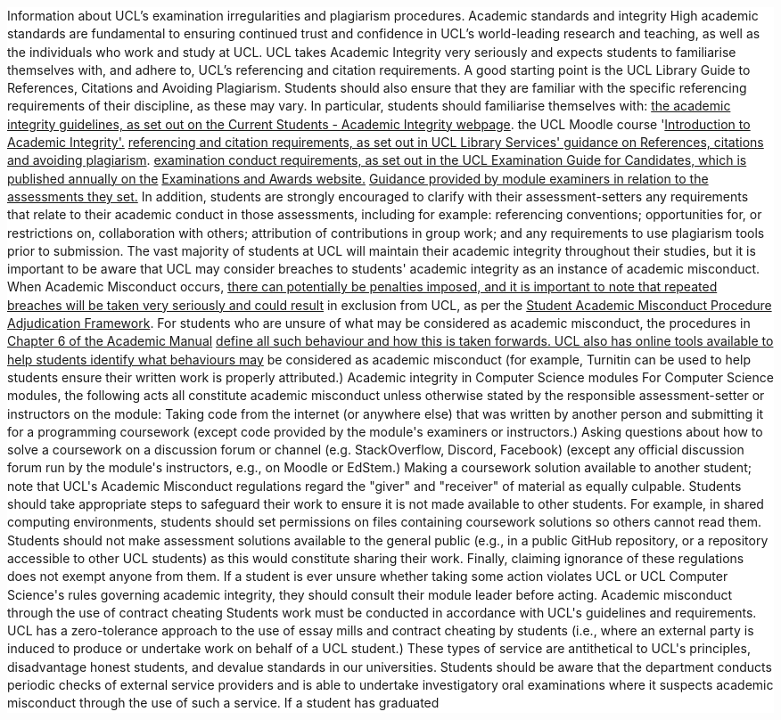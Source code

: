 Information about UCL’s examination irregularities and plagiarism procedures. Academic standards and integrity High academic standards are fundamental to ensuring continued trust and confidence in UCL’s world-leading research and teaching, as well as the individuals who work and study at UCL. UCL takes Academic Integrity very seriously and expects students to familiarise themselves with, and adhere to, UCL’s referencing and citation requirements. A good starting point is the UCL Library Guide to References, Citations and Avoiding Plagiarism. Students should also ensure that they are familiar with the specific referencing requirements of their discipline, as these may vary. In particular, students should familiarise themselves with: [the academic integrity guidelines, as set out on the Current Students - Academic Integrity webpage](https://www.ucl.ac.uk/students/exams-and-assessments/academic-integrity#resources). the UCL Moodle course '[Introduction to Academic Integrity'.](https://www.ucl.ac.uk/students/exams-and-assessments/academic-integrity#resources) [referencing and citation requirements, as set out in UCL Library Services' guidance on References, citations and avoiding plagiarism](https://moodle.ucl.ac.uk/enrol/index.php?id=39060). [examination conduct requirements, as set out in the UCL Examination Guide for Candidates, which is published annually on the](https://www.ucl.ac.uk/library/libraryskills-ucl/guides-and-elearning/references-citations-and-avoiding-plagiarism) [Examinations and Awards website.](https://www.ucl.ac.uk/students/sites/students/files/ucl-examinations-candidate-guide.pdf) [Guidance provided by module examiners in relation to the assessments they set.](https://www.ucl.ac.uk/students/sites/students/files/ucl-examinations-candidate-guide.pdf) In addition, students are strongly encouraged to clarify with their assessment-setters any requirements that relate to their academic conduct in those assessments, including for example: referencing conventions; opportunities for, or restrictions on, collaboration with others; attribution of contributions in group work; and any requirements to use plagiarism tools prior to submission. The vast majority of students at UCL will maintain their academic integrity throughout their studies, but it is important to be aware that UCL may consider breaches to students' academic integrity as an instance of academic misconduct. When Academic Misconduct occurs, [there can potentially be penalties imposed, and it is important to note that repeated breaches will be taken very seriously and could result](https://www.ucl.ac.uk/academic-manual/chapters/chapter-6-student-casework-framework/section-9-student-academic-misconduct-procedure#9.3) in exclusion from UCL, as per the [Student Academic Misconduct Procedure Adjudication Framework](https://www.ucl.ac.uk/academic-manual/chapters/chapter-6-student-casework-framework/section-9-student-academic-misconduct-procedure#9.3). For students who are unsure of what may be considered as academic misconduct, the procedures in [Chapter 6 of the Academic Manual](https://www.ucl.ac.uk/academic-manual/chapters/chapter-6-student-casework-framework/section-9-student-academic-misconduct-procedure) [define all such behaviour and how this is taken forwards. UCL also has online tools available to help students identify what behaviours may](https://www.ucl.ac.uk/academic-manual/chapters/chapter-6-student-casework-framework/section-9-student-academic-misconduct-procedure) be considered as academic misconduct (for example, Turnitin can be used to help students ensure their written work is properly attributed.) Academic integrity in Computer Science modules For Computer Science modules, the following acts all constitute academic misconduct unless otherwise stated by the responsible assessment-setter or instructors on the module: Taking code from the internet (or anywhere else) that was written by another person and submitting it for a programming coursework (except code provided by the module's examiners or instructors.) Asking questions about how to solve a coursework on a discussion forum or channel (e.g. StackOverflow, Discord, Facebook) (except any official discussion forum run by the module's instructors, e.g., on Moodle or EdStem.) Making a coursework solution available to another student; note that UCL's Academic Misconduct regulations regard the "giver" and "receiver" of material as equally culpable. Students should take appropriate steps to safeguard their work to ensure it is not made available to other students. For example, in shared computing environments, students should set permissions on files containing coursework solutions so others cannot read them. Students should not make assessment solutions available to the general public (e.g., in a public GitHub repository, or a repository accessible to other UCL students) as this would constitute sharing their work. Finally, claiming ignorance of these regulations does not exempt anyone from them. If a student is ever unsure whether taking some action violates UCL or UCL Computer Science's rules governing academic integrity, they should consult their module leader before acting. Academic misconduct through the use of contract cheating Students work must be conducted in accordance with UCL's guidelines and requirements. UCL has a zero-tolerance approach to the use of essay mills and contract cheating by students (i.e., where an external party is induced to produce or undertake work on behalf of a UCL student.) These types of service are antithetical to UCL's principles, disadvantage honest students, and devalue standards in our universities. Students should be aware that the department conducts periodic checks of external service providers and is able to undertake investigatory oral examinations where it suspects academic misconduct through the use of such a service. If a student has graduated